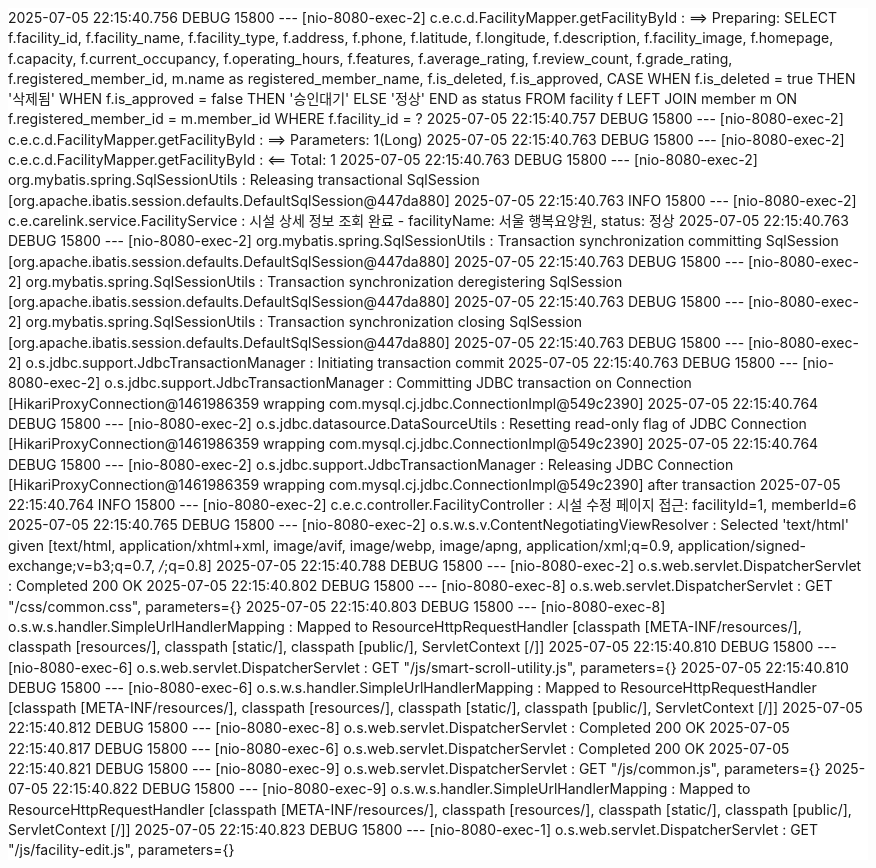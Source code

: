 2025-07-05 22:15:40.756 DEBUG 15800 --- [nio-8080-exec-2] c.e.c.d.FacilityMapper.getFacilityById   : ==>  Preparing: SELECT f.facility_id, f.facility_name, f.facility_type, f.address, f.phone, f.latitude, f.longitude, f.description, f.facility_image, f.homepage, f.capacity, f.current_occupancy, f.operating_hours, f.features, f.average_rating, f.review_count, f.grade_rating, f.registered_member_id, m.name as registered_member_name, f.is_deleted, f.is_approved, CASE WHEN f.is_deleted = true THEN '삭제됨' WHEN f.is_approved = false THEN '승인대기' ELSE '정상' END as status FROM facility f LEFT JOIN member m ON f.registered_member_id = m.member_id WHERE f.facility_id = ?
2025-07-05 22:15:40.757 DEBUG 15800 --- [nio-8080-exec-2] c.e.c.d.FacilityMapper.getFacilityById   : ==> Parameters: 1(Long)
2025-07-05 22:15:40.763 DEBUG 15800 --- [nio-8080-exec-2] c.e.c.d.FacilityMapper.getFacilityById   : <==      Total: 1
2025-07-05 22:15:40.763 DEBUG 15800 --- [nio-8080-exec-2] org.mybatis.spring.SqlSessionUtils       : Releasing transactional SqlSession [org.apache.ibatis.session.defaults.DefaultSqlSession@447da880]
2025-07-05 22:15:40.763  INFO 15800 --- [nio-8080-exec-2] c.e.carelink.service.FacilityService     : 시설 상세 정보 조회 완료 - facilityName: 서울 행복요양원, status: 정상
2025-07-05 22:15:40.763 DEBUG 15800 --- [nio-8080-exec-2] org.mybatis.spring.SqlSessionUtils       : Transaction synchronization committing SqlSession [org.apache.ibatis.session.defaults.DefaultSqlSession@447da880]
2025-07-05 22:15:40.763 DEBUG 15800 --- [nio-8080-exec-2] org.mybatis.spring.SqlSessionUtils       : Transaction synchronization deregistering SqlSession [org.apache.ibatis.session.defaults.DefaultSqlSession@447da880]
2025-07-05 22:15:40.763 DEBUG 15800 --- [nio-8080-exec-2] org.mybatis.spring.SqlSessionUtils       : Transaction synchronization closing SqlSession [org.apache.ibatis.session.defaults.DefaultSqlSession@447da880]
2025-07-05 22:15:40.763 DEBUG 15800 --- [nio-8080-exec-2] o.s.jdbc.support.JdbcTransactionManager  : Initiating transaction commit
2025-07-05 22:15:40.763 DEBUG 15800 --- [nio-8080-exec-2] o.s.jdbc.support.JdbcTransactionManager  : Committing JDBC transaction on Connection [HikariProxyConnection@1461986359 wrapping com.mysql.cj.jdbc.ConnectionImpl@549c2390]
2025-07-05 22:15:40.764 DEBUG 15800 --- [nio-8080-exec-2] o.s.jdbc.datasource.DataSourceUtils      : Resetting read-only flag of JDBC Connection [HikariProxyConnection@1461986359 wrapping com.mysql.cj.jdbc.ConnectionImpl@549c2390]
2025-07-05 22:15:40.764 DEBUG 15800 --- [nio-8080-exec-2] o.s.jdbc.support.JdbcTransactionManager  : Releasing JDBC Connection [HikariProxyConnection@1461986359 wrapping com.mysql.cj.jdbc.ConnectionImpl@549c2390] after transaction
2025-07-05 22:15:40.764  INFO 15800 --- [nio-8080-exec-2] c.e.c.controller.FacilityController      : 시설 수정 페이지 접근: facilityId=1, memberId=6
2025-07-05 22:15:40.765 DEBUG 15800 --- [nio-8080-exec-2] o.s.w.s.v.ContentNegotiatingViewResolver : Selected 'text/html' given [text/html, application/xhtml+xml, image/avif, image/webp, image/apng, application/xml;q=0.9, application/signed-exchange;v=b3;q=0.7, */*;q=0.8]
2025-07-05 22:15:40.788 DEBUG 15800 --- [nio-8080-exec-2] o.s.web.servlet.DispatcherServlet        : Completed 200 OK
2025-07-05 22:15:40.802 DEBUG 15800 --- [nio-8080-exec-8] o.s.web.servlet.DispatcherServlet        : GET "/css/common.css", parameters={}
2025-07-05 22:15:40.803 DEBUG 15800 --- [nio-8080-exec-8] o.s.w.s.handler.SimpleUrlHandlerMapping  : Mapped to ResourceHttpRequestHandler [classpath [META-INF/resources/], classpath [resources/], classpath [static/], classpath [public/], ServletContext [/]]
2025-07-05 22:15:40.810 DEBUG 15800 --- [nio-8080-exec-6] o.s.web.servlet.DispatcherServlet        : GET "/js/smart-scroll-utility.js", parameters={}
2025-07-05 22:15:40.810 DEBUG 15800 --- [nio-8080-exec-6] o.s.w.s.handler.SimpleUrlHandlerMapping  : Mapped to ResourceHttpRequestHandler [classpath [META-INF/resources/], classpath [resources/], classpath [static/], classpath [public/], ServletContext [/]]
2025-07-05 22:15:40.812 DEBUG 15800 --- [nio-8080-exec-8] o.s.web.servlet.DispatcherServlet        : Completed 200 OK
2025-07-05 22:15:40.817 DEBUG 15800 --- [nio-8080-exec-6] o.s.web.servlet.DispatcherServlet        : Completed 200 OK
2025-07-05 22:15:40.821 DEBUG 15800 --- [nio-8080-exec-9] o.s.web.servlet.DispatcherServlet        : GET "/js/common.js", parameters={}
2025-07-05 22:15:40.822 DEBUG 15800 --- [nio-8080-exec-9] o.s.w.s.handler.SimpleUrlHandlerMapping  : Mapped to ResourceHttpRequestHandler [classpath [META-INF/resources/], classpath [resources/], classpath [static/], classpath [public/], ServletContext [/]]
2025-07-05 22:15:40.823 DEBUG 15800 --- [nio-8080-exec-1] o.s.web.servlet.DispatcherServlet        : GET "/js/facility-edit.js", parameters={}